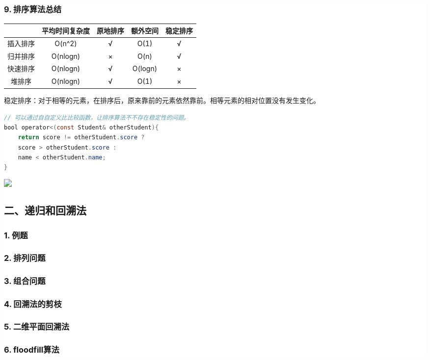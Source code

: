 ### 9. 排序算法总结

|          | 平均时间复杂度 | 原地排序 | 额外空间 | 稳定排序 |
| :------: | :------------: | :------: | :------: | :------: |
| 插入排序 |     O(n^2)     |    √     |   O(1)   |    √     |
| 归并排序 |    O(nlogn)    |    ×     |   O(n)   |    √     |
| 快速排序 |    O(nlogn)    |    √     | O(logn)  |    ×     |
|  堆排序  |    O(nlogn)    |    √     |   O(1)   |    ×     |

稳定排序：对于相等的元素，在排序后，原来靠前的元素依然靠前。相等元素的相对位置没有发生变化。

```java
// 可以通过⾃自定义⽐比较函数，让排序算法不不存在稳定性的问题。
bool operator<(const Student& otherStudent){
    return score != otherStudent.score ?
    score > otherStudent.score :
    name < otherStudent.name;
}
```







![](pics/sort_algorithm_analyze.png) 







## 二、递归和回溯法

### 1. 例题



### 2. 排列问题



### 3. 组合问题



### 4. 回溯法的剪枝



### 5. 二维平面回溯法



### 6. floodfill算法

